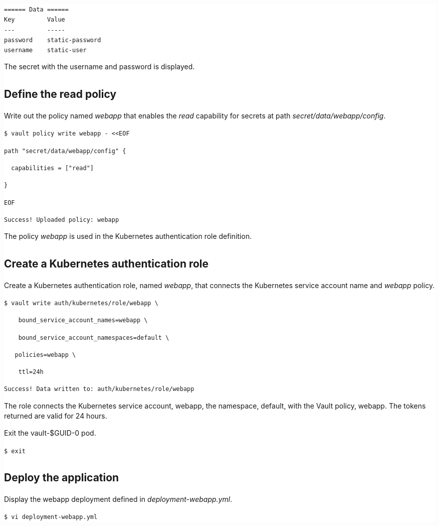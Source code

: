     ====== Data ======
    Key         Value
    ---         -----
    password    static-password
    username    static-user

The secret with the username and password is displayed.

## Define the read policy

Write out the policy named *webapp* that enables the *read* capability for secrets at path *secret/data/webapp/config*.

`$ vault policy write webapp - <<EOF`

`path "secret/data/webapp/config" {`

`  capabilities = ["read"]`

`}`

`EOF`

>> 
    Success! Uploaded policy: webapp

The policy *webapp* is used in the Kubernetes authentication role definition.

## Create a Kubernetes authentication role

Create a Kubernetes authentication role, named *webapp*, that connects the Kubernetes service account name and *webapp* policy.

`$ vault write auth/kubernetes/role/webapp \`

`    bound_service_account_names=webapp \`

`    bound_service_account_namespaces=default \`

`    policies=webapp \ `

`    ttl=24h`

>>
    Success! Data written to: auth/kubernetes/role/webapp

The role connects the Kubernetes service account, webapp, the namespace, default, with the Vault policy, webapp. The tokens returned are valid for 24 hours.

Exit the vault-$GUID-0 pod.

`$ exit `

## Deploy the application

Display the webapp deployment defined in *deployment-webapp.yml*.

`$ vi deployment-webapp.yml`
